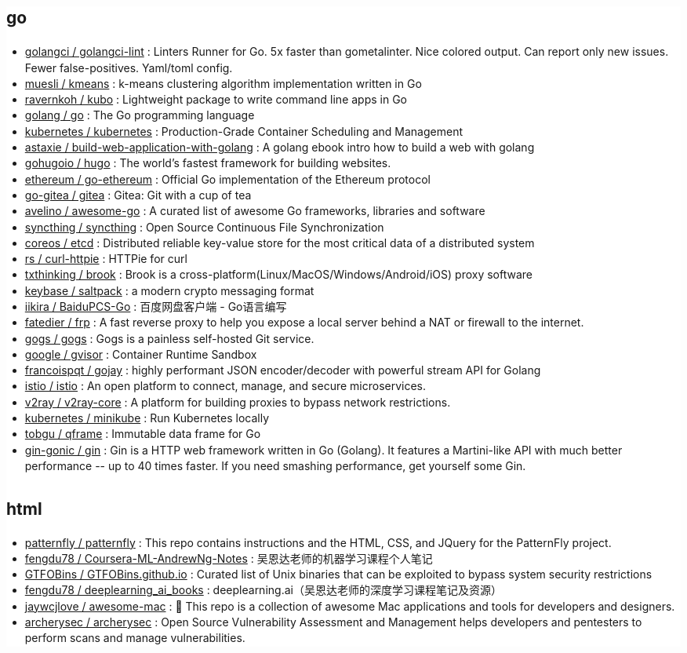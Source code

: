 
## go

- [golangci / golangci-lint](https://github.com/golangci/golangci-lint) : Linters Runner for Go. 5x faster than gometalinter. Nice colored output. Can report only new issues. Fewer false-positives. Yaml/toml config.
- [muesli / kmeans](https://github.com/muesli/kmeans) : k-means clustering algorithm implementation written in Go
- [ravernkoh / kubo](https://github.com/ravernkoh/kubo) : Lightweight package to write command line apps in Go
- [golang / go](https://github.com/golang/go) : The Go programming language
- [kubernetes / kubernetes](https://github.com/kubernetes/kubernetes) : Production-Grade Container Scheduling and Management
- [astaxie / build-web-application-with-golang](https://github.com/astaxie/build-web-application-with-golang) : A golang ebook intro how to build a web with golang
- [gohugoio / hugo](https://github.com/gohugoio/hugo) : The world’s fastest framework for building websites.
- [ethereum / go-ethereum](https://github.com/ethereum/go-ethereum) : Official Go implementation of the Ethereum protocol
- [go-gitea / gitea](https://github.com/go-gitea/gitea) : Gitea: Git with a cup of tea
- [avelino / awesome-go](https://github.com/avelino/awesome-go) : A curated list of awesome Go frameworks, libraries and software
- [syncthing / syncthing](https://github.com/syncthing/syncthing) : Open Source Continuous File Synchronization
- [coreos / etcd](https://github.com/coreos/etcd) : Distributed reliable key-value store for the most critical data of a distributed system
- [rs / curl-httpie](https://github.com/rs/curl-httpie) : HTTPie for curl
- [txthinking / brook](https://github.com/txthinking/brook) : Brook is a cross-platform(Linux/MacOS/Windows/Android/iOS) proxy software
- [keybase / saltpack](https://github.com/keybase/saltpack) : a modern crypto messaging format
- [iikira / BaiduPCS-Go](https://github.com/iikira/BaiduPCS-Go) : 百度网盘客户端 - Go语言编写
- [fatedier / frp](https://github.com/fatedier/frp) : A fast reverse proxy to help you expose a local server behind a NAT or firewall to the internet.
- [gogs / gogs](https://github.com/gogs/gogs) : Gogs is a painless self-hosted Git service.
- [google / gvisor](https://github.com/google/gvisor) : Container Runtime Sandbox
- [francoispqt / gojay](https://github.com/francoispqt/gojay) : highly performant JSON encoder/decoder with powerful stream API for Golang
- [istio / istio](https://github.com/istio/istio) : An open platform to connect, manage, and secure microservices.
- [v2ray / v2ray-core](https://github.com/v2ray/v2ray-core) : A platform for building proxies to bypass network restrictions.
- [kubernetes / minikube](https://github.com/kubernetes/minikube) : Run Kubernetes locally
- [tobgu / qframe](https://github.com/tobgu/qframe) : Immutable data frame for Go
- [gin-gonic / gin](https://github.com/gin-gonic/gin) : Gin is a HTTP web framework written in Go (Golang). It features a Martini-like API with much better performance -- up to 40 times faster. If you need smashing performance, get yourself some Gin.


## html

- [patternfly / patternfly](https://github.com/patternfly/patternfly) : This repo contains instructions and the HTML, CSS, and JQuery for the PatternFly project.
- [fengdu78 / Coursera-ML-AndrewNg-Notes](https://github.com/fengdu78/Coursera-ML-AndrewNg-Notes) : 吴恩达老师的机器学习课程个人笔记
- [GTFOBins / GTFOBins.github.io](https://github.com/GTFOBins/GTFOBins.github.io) : Curated list of Unix binaries that can be exploited to bypass system security restrictions
- [fengdu78 / deeplearning_ai_books](https://github.com/fengdu78/deeplearning_ai_books) : deeplearning.ai（吴恩达老师的深度学习课程笔记及资源）
- [jaywcjlove / awesome-mac](https://github.com/jaywcjlove/awesome-mac) :  This repo is a collection of awesome Mac applications and tools for developers and designers.
- [archerysec / archerysec](https://github.com/archerysec/archerysec) : Open Source Vulnerability Assessment and Management helps developers and pentesters to perform scans and manage vulnerabilities.